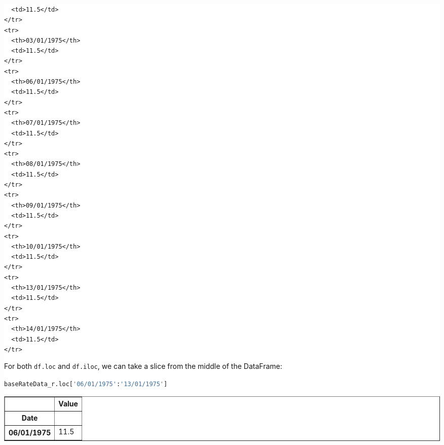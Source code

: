       <td>11.5</td>
    </tr>
    <tr>
      <th>03/01/1975</th>
      <td>11.5</td>
    </tr>
    <tr>
      <th>06/01/1975</th>
      <td>11.5</td>
    </tr>
    <tr>
      <th>07/01/1975</th>
      <td>11.5</td>
    </tr>
    <tr>
      <th>08/01/1975</th>
      <td>11.5</td>
    </tr>
    <tr>
      <th>09/01/1975</th>
      <td>11.5</td>
    </tr>
    <tr>
      <th>10/01/1975</th>
      <td>11.5</td>
    </tr>
    <tr>
      <th>13/01/1975</th>
      <td>11.5</td>
    </tr>
    <tr>
      <th>14/01/1975</th>
      <td>11.5</td>
    </tr>
  </tbody>
</table>
</div>



For both <code>df.loc</code> and <code>df.iloc</code>, we can take a slice from the middle of the DataFrame:


```python
baseRateData_r.loc['06/01/1975':'13/01/1975']
```




<div>
<table border="1" class="dataframe">
  <thead>
    <tr style="text-align: right;">
      <th></th>
      <th>Value</th>
    </tr>
    <tr>
      <th>Date</th>
      <th></th>
    </tr>
  </thead>
  <tbody>
    <tr>
      <th>06/01/1975</th>
      <td>11.5</td>
    </tr>